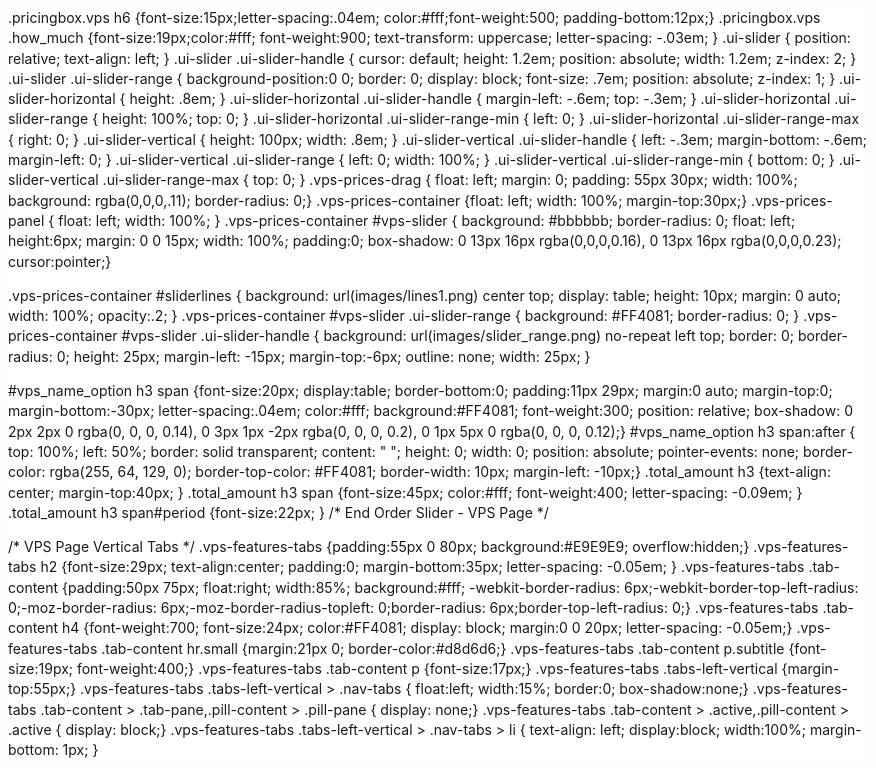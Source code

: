   .pricingbox.vps h6 {font-size:15px;letter-spacing:.04em; color:#fff;font-weight:500; padding-bottom:12px;}
  .pricingbox.vps .how_much {font-size:19px;color:#fff; font-weight:900; text-transform: uppercase; letter-spacing: -.03em; }
  .ui-slider { position: relative; text-align: left; }
  .ui-slider .ui-slider-handle { cursor: default; height: 1.2em; position: absolute; width: 1.2em; z-index: 2; }
  .ui-slider .ui-slider-range { background-position:0 0; border: 0; display: block; font-size: .7em; position: absolute; z-index: 1; }
  .ui-slider-horizontal { height: .8em; }
  .ui-slider-horizontal .ui-slider-handle { margin-left: -.6em; top: -.3em; }
  .ui-slider-horizontal .ui-slider-range { height: 100%; top: 0; }
  .ui-slider-horizontal .ui-slider-range-min { left: 0; }
  .ui-slider-horizontal .ui-slider-range-max { right: 0; }
  .ui-slider-vertical { height: 100px; width: .8em; }
  .ui-slider-vertical .ui-slider-handle { left: -.3em; margin-bottom: -.6em; margin-left: 0; }
  .ui-slider-vertical .ui-slider-range { left: 0; width: 100%; }
  .ui-slider-vertical .ui-slider-range-min { bottom: 0; }
  .ui-slider-vertical .ui-slider-range-max { top: 0; }
  .vps-prices-drag { float: left; margin: 0; padding: 55px 30px; width: 100%;  background: rgba(0,0,0,.11); border-radius: 0;}
  .vps-prices-container {float: left; width: 100%; margin-top:30px;}
  .vps-prices-panel { float: left; width: 100%;  }
  .vps-prices-container #vps-slider { background: #bbbbbb; border-radius: 0; float: left; height:6px; margin: 0 0 15px; width: 100%;  padding:0; box-shadow: 0 13px 16px rgba(0,0,0,0.16), 0 13px 16px rgba(0,0,0,0.23); cursor:pointer;}

  .vps-prices-container #sliderlines { background: url(images/lines1.png) center top; display: table; height: 10px; margin: 0 auto; width: 100%; opacity:.2; }
  .vps-prices-container #vps-slider .ui-slider-range { background: #FF4081; border-radius: 0; }
  .vps-prices-container #vps-slider .ui-slider-handle { background: url(images/slider_range.png) no-repeat left top; border: 0; border-radius: 0; height: 25px; margin-left: -15px; margin-top:-6px; outline: none; width: 25px; }

  #vps_name_option h3 span {font-size:20px; display:table; border-bottom:0; padding:11px 29px; margin:0 auto; margin-top:0; margin-bottom:-30px; letter-spacing:.04em; color:#fff; background:#FF4081; font-weight:300; position: relative; box-shadow: 0 2px 2px 0 rgba(0, 0, 0, 0.14), 0 3px 1px -2px rgba(0, 0, 0, 0.2), 0 1px 5px 0 rgba(0, 0, 0, 0.12);}
  #vps_name_option h3 span:after {  top: 100%;  left: 50%;  border: solid transparent;  content: " ";  height: 0;  width: 0;  position: absolute;  pointer-events: none;  border-color: rgba(255, 64, 129, 0);  border-top-color: #FF4081;  border-width: 10px;  margin-left: -10px;}
  .total_amount h3 {text-align: center;  margin-top:40px; }
  .total_amount h3 span {font-size:45px; color:#fff; font-weight:400; letter-spacing: -0.09em; }
  .total_amount h3 span#period {font-size:22px; }
  /* End Order Slider - VPS Page */

  /* VPS Page Vertical Tabs */
  .vps-features-tabs {padding:55px 0 80px; background:#E9E9E9; overflow:hidden;}
  .vps-features-tabs h2 {font-size:29px; text-align:center; padding:0; margin-bottom:35px; letter-spacing: -0.05em; }
  .vps-features-tabs .tab-content {padding:50px 75px; float:right; width:85%; background:#fff; -webkit-border-radius: 6px;-webkit-border-top-left-radius: 0;-moz-border-radius: 6px;-moz-border-radius-topleft: 0;border-radius: 6px;border-top-left-radius: 0;}
  .vps-features-tabs .tab-content h4 {font-weight:700; font-size:24px; color:#FF4081; display: block; margin:0 0 20px; letter-spacing: -0.05em;}
  .vps-features-tabs .tab-content hr.small {margin:21px 0; border-color:#d8d6d6;}
  .vps-features-tabs .tab-content p.subtitle {font-size:19px; font-weight:400;}
  .vps-features-tabs .tab-content p {font-size:17px;}
  .vps-features-tabs .tabs-left-vertical {margin-top:55px;}
  .vps-features-tabs .tabs-left-vertical > .nav-tabs { float:left; width:15%; border:0; box-shadow:none;}
  .vps-features-tabs .tab-content > .tab-pane,.pill-content > .pill-pane {  display: none;}
  .vps-features-tabs .tab-content > .active,.pill-content > .active {  display: block;}
  .vps-features-tabs .tabs-left-vertical > .nav-tabs > li { text-align: left;  display:block; width:100%;  margin-bottom: 1px; }